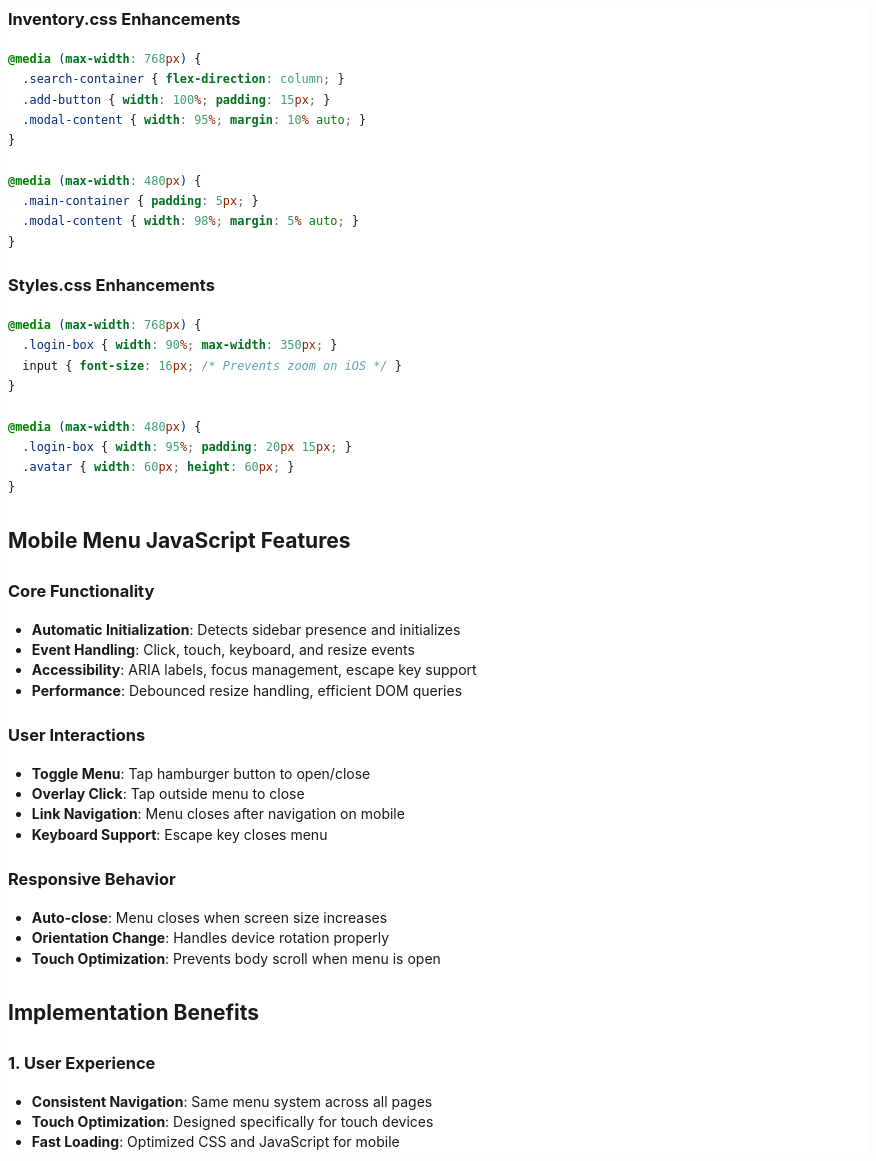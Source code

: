 ### Inventory.css Enhancements
```css
@media (max-width: 768px) {
  .search-container { flex-direction: column; }
  .add-button { width: 100%; padding: 15px; }
  .modal-content { width: 95%; margin: 10% auto; }
}

@media (max-width: 480px) {
  .main-container { padding: 5px; }
  .modal-content { width: 98%; margin: 5% auto; }
}
```

### Styles.css Enhancements
```css
@media (max-width: 768px) {
  .login-box { width: 90%; max-width: 350px; }
  input { font-size: 16px; /* Prevents zoom on iOS */ }
}

@media (max-width: 480px) {
  .login-box { width: 95%; padding: 20px 15px; }
  .avatar { width: 60px; height: 60px; }
}
```

## Mobile Menu JavaScript Features

### Core Functionality
- **Automatic Initialization**: Detects sidebar presence and initializes
- **Event Handling**: Click, touch, keyboard, and resize events
- **Accessibility**: ARIA labels, focus management, escape key support
- **Performance**: Debounced resize handling, efficient DOM queries

### User Interactions
- **Toggle Menu**: Tap hamburger button to open/close
- **Overlay Click**: Tap outside menu to close
- **Link Navigation**: Menu closes after navigation on mobile
- **Keyboard Support**: Escape key closes menu

### Responsive Behavior
- **Auto-close**: Menu closes when screen size increases
- **Orientation Change**: Handles device rotation properly
- **Touch Optimization**: Prevents body scroll when menu is open

## Implementation Benefits

### 1. User Experience
- **Consistent Navigation**: Same menu system across all pages
- **Touch Optimization**: Designed specifically for touch devices
- **Fast Loading**: Optimized CSS and JavaScript for mobile
